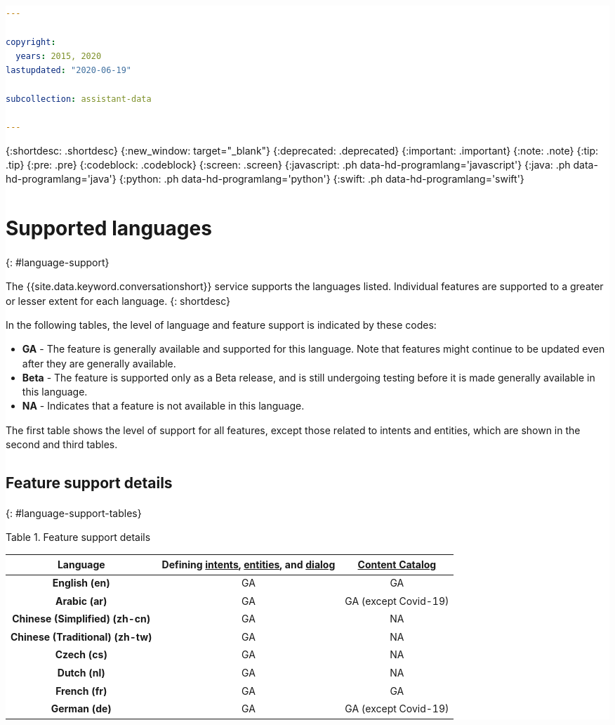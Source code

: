 ```yaml
---

copyright:
  years: 2015, 2020
lastupdated: "2020-06-19"

subcollection: assistant-data

---
```


{:shortdesc: .shortdesc}
{:new_window: target="_blank"}
{:deprecated: .deprecated}
{:important: .important}
{:note: .note}
{:tip: .tip}
{:pre: .pre}
{:codeblock: .codeblock}
{:screen: .screen}
{:javascript: .ph data-hd-programlang='javascript'}
{:java: .ph data-hd-programlang='java'}
{:python: .ph data-hd-programlang='python'}
{:swift: .ph data-hd-programlang='swift'}

# Supported languages
{: #language-support}

The {{site.data.keyword.conversationshort}} service supports the languages listed. Individual features are supported to a greater or lesser extent for each language.
{: shortdesc}

In the following tables, the level of language and feature support is indicated by these codes:

- **GA** - The feature is generally available and supported for this language. Note that features might continue to be updated even after they are generally available.
- **Beta** - The feature is supported only as a Beta release, and is still undergoing testing before it is made generally available in this language.
- **NA** - Indicates that a feature is not available in this language.

The first table shows the level of support for all features, except those related to intents and entities, which are shown in the second and third tables.

## Feature support details
{: #language-support-tables}

Table 1. Feature support details

| Language | **Defining [intents](/docs/assistant-data?topic=assistant-data-intents)**, **[entities](/docs/assistant-data?topic=assistant-data-entities)**, and **[dialog](/docs/assistant-data?topic=assistant-data-dialog-build)** | **[Content Catalog](/docs/assistant-data?topic=assistant-data-catalog)** |
|:---:|:---:|:---:|
| **English (en)**                   | GA | GA |
| **Arabic (ar)**                    | GA | GA (except Covid-19) |
| **Chinese (Simplified) (zh-cn)**   | GA | NA |
| **Chinese (Traditional) (zh-tw)**  | GA | NA |
| **Czech (cs)**                     | GA | NA |
| **Dutch (nl)**                     | GA | NA |
| **French (fr)**                    | GA | GA |
| **German (de)**                    | GA | GA (except Covid-19) |